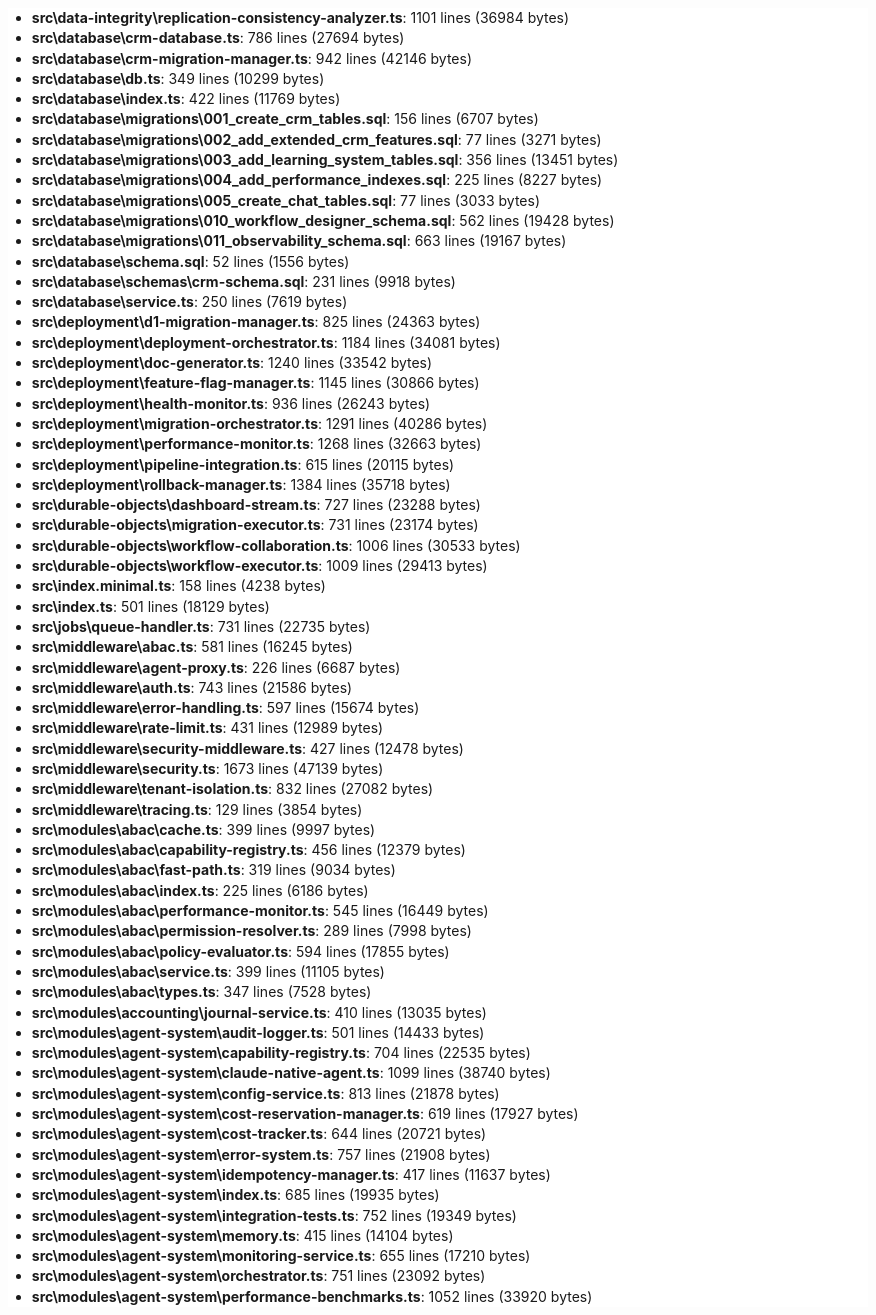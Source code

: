 - **src\data-integrity\replication-consistency-analyzer.ts**: 1101 lines (36984 bytes)
- **src\database\crm-database.ts**: 786 lines (27694 bytes)
- **src\database\crm-migration-manager.ts**: 942 lines (42146 bytes)
- **src\database\db.ts**: 349 lines (10299 bytes)
- **src\database\index.ts**: 422 lines (11769 bytes)
- **src\database\migrations\001_create_crm_tables.sql**: 156 lines (6707 bytes)
- **src\database\migrations\002_add_extended_crm_features.sql**: 77 lines (3271 bytes)
- **src\database\migrations\003_add_learning_system_tables.sql**: 356 lines (13451 bytes)
- **src\database\migrations\004_add_performance_indexes.sql**: 225 lines (8227 bytes)
- **src\database\migrations\005_create_chat_tables.sql**: 77 lines (3033 bytes)
- **src\database\migrations\010_workflow_designer_schema.sql**: 562 lines (19428 bytes)
- **src\database\migrations\011_observability_schema.sql**: 663 lines (19167 bytes)
- **src\database\schema.sql**: 52 lines (1556 bytes)
- **src\database\schemas\crm-schema.sql**: 231 lines (9918 bytes)
- **src\database\service.ts**: 250 lines (7619 bytes)
- **src\deployment\d1-migration-manager.ts**: 825 lines (24363 bytes)
- **src\deployment\deployment-orchestrator.ts**: 1184 lines (34081 bytes)
- **src\deployment\doc-generator.ts**: 1240 lines (33542 bytes)
- **src\deployment\feature-flag-manager.ts**: 1145 lines (30866 bytes)
- **src\deployment\health-monitor.ts**: 936 lines (26243 bytes)
- **src\deployment\migration-orchestrator.ts**: 1291 lines (40286 bytes)
- **src\deployment\performance-monitor.ts**: 1268 lines (32663 bytes)
- **src\deployment\pipeline-integration.ts**: 615 lines (20115 bytes)
- **src\deployment\rollback-manager.ts**: 1384 lines (35718 bytes)
- **src\durable-objects\dashboard-stream.ts**: 727 lines (23288 bytes)
- **src\durable-objects\migration-executor.ts**: 731 lines (23174 bytes)
- **src\durable-objects\workflow-collaboration.ts**: 1006 lines (30533 bytes)
- **src\durable-objects\workflow-executor.ts**: 1009 lines (29413 bytes)
- **src\index.minimal.ts**: 158 lines (4238 bytes)
- **src\index.ts**: 501 lines (18129 bytes)
- **src\jobs\queue-handler.ts**: 731 lines (22735 bytes)
- **src\middleware\abac.ts**: 581 lines (16245 bytes)
- **src\middleware\agent-proxy.ts**: 226 lines (6687 bytes)
- **src\middleware\auth.ts**: 743 lines (21586 bytes)
- **src\middleware\error-handling.ts**: 597 lines (15674 bytes)
- **src\middleware\rate-limit.ts**: 431 lines (12989 bytes)
- **src\middleware\security-middleware.ts**: 427 lines (12478 bytes)
- **src\middleware\security.ts**: 1673 lines (47139 bytes)
- **src\middleware\tenant-isolation.ts**: 832 lines (27082 bytes)
- **src\middleware\tracing.ts**: 129 lines (3854 bytes)
- **src\modules\abac\cache.ts**: 399 lines (9997 bytes)
- **src\modules\abac\capability-registry.ts**: 456 lines (12379 bytes)
- **src\modules\abac\fast-path.ts**: 319 lines (9034 bytes)
- **src\modules\abac\index.ts**: 225 lines (6186 bytes)
- **src\modules\abac\performance-monitor.ts**: 545 lines (16449 bytes)
- **src\modules\abac\permission-resolver.ts**: 289 lines (7998 bytes)
- **src\modules\abac\policy-evaluator.ts**: 594 lines (17855 bytes)
- **src\modules\abac\service.ts**: 399 lines (11105 bytes)
- **src\modules\abac\types.ts**: 347 lines (7528 bytes)
- **src\modules\accounting\journal-service.ts**: 410 lines (13035 bytes)
- **src\modules\agent-system\audit-logger.ts**: 501 lines (14433 bytes)
- **src\modules\agent-system\capability-registry.ts**: 704 lines (22535 bytes)
- **src\modules\agent-system\claude-native-agent.ts**: 1099 lines (38740 bytes)
- **src\modules\agent-system\config-service.ts**: 813 lines (21878 bytes)
- **src\modules\agent-system\cost-reservation-manager.ts**: 619 lines (17927 bytes)
- **src\modules\agent-system\cost-tracker.ts**: 644 lines (20721 bytes)
- **src\modules\agent-system\error-system.ts**: 757 lines (21908 bytes)
- **src\modules\agent-system\idempotency-manager.ts**: 417 lines (11637 bytes)
- **src\modules\agent-system\index.ts**: 685 lines (19935 bytes)
- **src\modules\agent-system\integration-tests.ts**: 752 lines (19349 bytes)
- **src\modules\agent-system\memory.ts**: 415 lines (14104 bytes)
- **src\modules\agent-system\monitoring-service.ts**: 655 lines (17210 bytes)
- **src\modules\agent-system\orchestrator.ts**: 751 lines (23092 bytes)
- **src\modules\agent-system\performance-benchmarks.ts**: 1052 lines (33920 bytes)